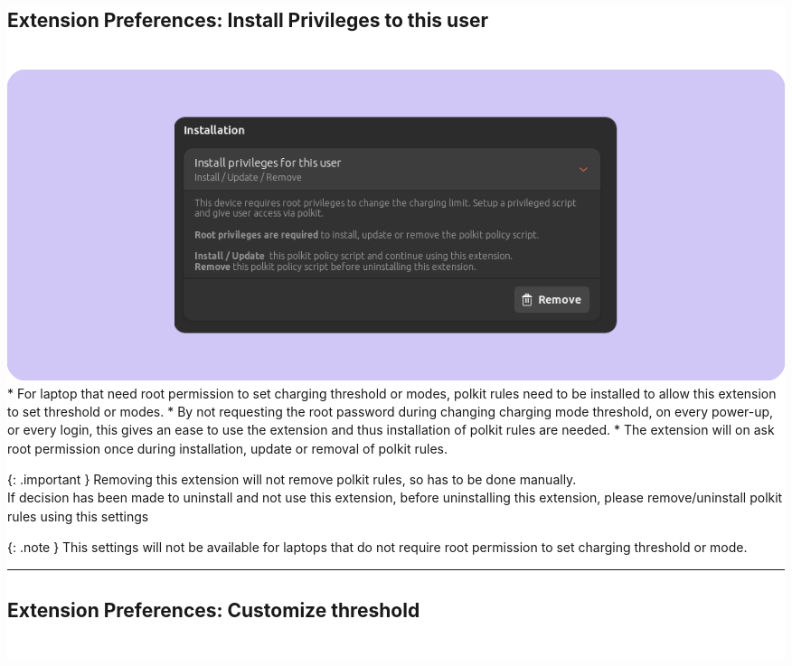 
## Extension Preferences: Install Privileges to this user

<br>
<img src="./assets/images/how-to-use/polkit-rules-installation.png" width="100%">
* For laptop that need root permission to set charging threshold or modes, polkit rules need to be installed to allow this extension to set threshold or modes.
* By not requesting the root password during changing charging mode threshold, on every power-up, or every login,  this gives an ease to use the extension and thus installation of polkit rules are needed.
* The extension will on ask root permission once during installation, update or removal of polkit rules.

{: .important }
Removing this extension will not remove polkit rules, so has to be done manually.<br>If decision has been made to uninstall and not use this extension, before uninstalling this extension, please remove/uninstall polkit rules using this settings

{: .note }
This settings will not be available for laptops that do not require root permission to set charging threshold or mode.

---

## Extension Preferences: Customize threshold

<br>
